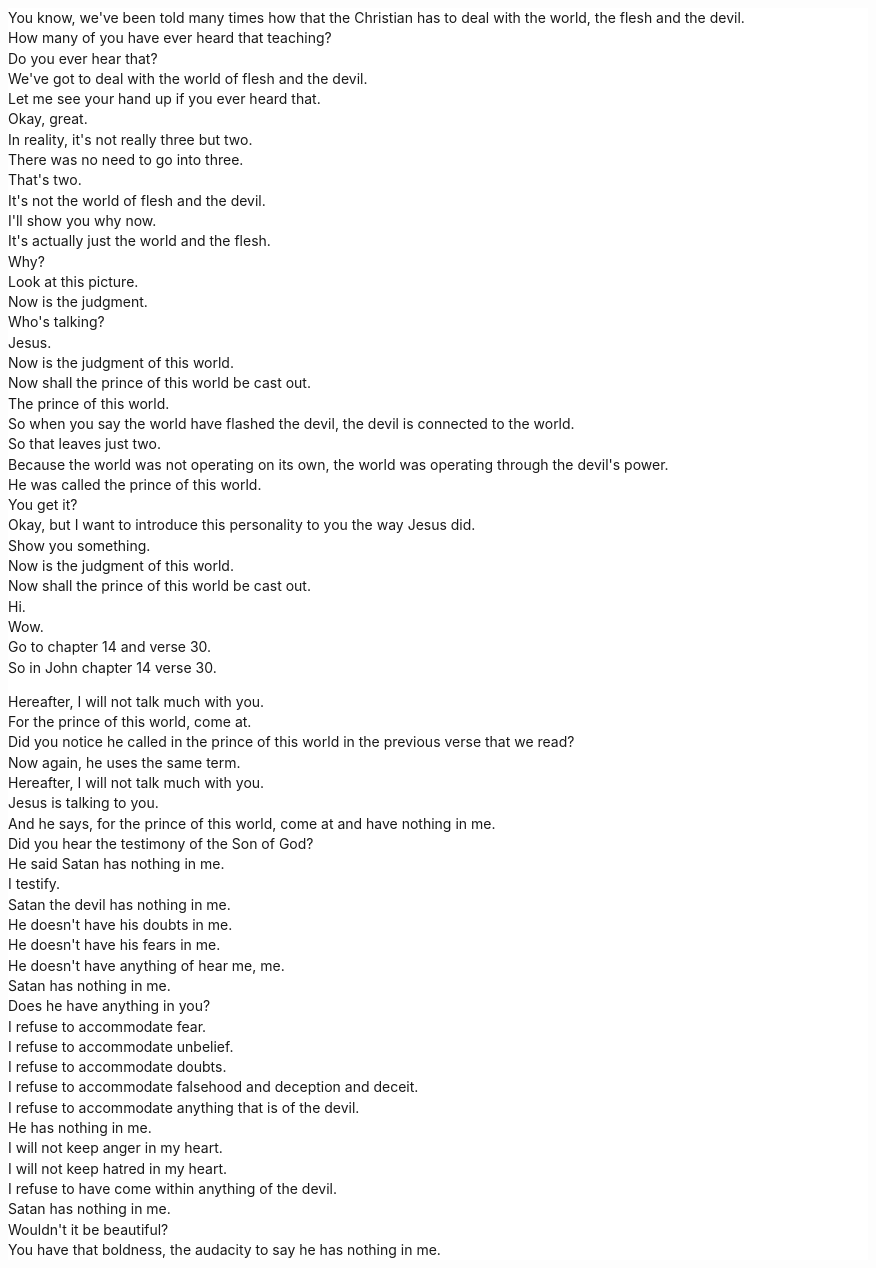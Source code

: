 You know, we've been told many times how that the Christian has to deal with the world, the flesh and the devil.  
How many of you have ever heard that teaching?  
Do you ever hear that?  
 We've got to deal with the world of flesh and the devil.  
Let me see your hand up if you ever heard that.  
Okay, great.  
In reality, it's not really three but two.  
There was no need to go into three.  
That's two.  
It's not the world of flesh and the devil.  
I'll show you why now.  
It's actually just the world and the flesh.  
Why?  
 Look at this picture.  
Now is the judgment.  
Who's talking?  
Jesus.  
Now is the judgment of this world.  
Now shall the prince of this world be cast out.  
The prince of this world.  
So when you say the world have flashed the devil, the devil is connected to the world.  
So that leaves just two.  
Because the world was not operating on its own, the world was operating through the devil's power.  
 He was called the prince of this world.  
You get it?  
Okay, but I want to introduce this personality to you the way Jesus did.  
Show you something.  
Now is the judgment of this world.  
Now shall the prince of this world be cast out.  
Hi.  
Wow.  
Go to chapter 14 and verse 30.  
So in John chapter 14 verse 30.  


  
 Hereafter, I will not talk much with you.  
For the prince of this world, come at.  
Did you notice he called in the prince of this world in the previous verse that we read?  
Now again, he uses the same term.  
Hereafter, I will not talk much with you.  
Jesus is talking to you.  
And he says, for the prince of this world, come at and have nothing in me.  
Did you hear the testimony of the Son of God?  
 He said Satan has nothing in me.  
I testify.  
Satan the devil has nothing in me.  
He doesn't have his doubts in me.  
He doesn't have his fears in me.  
He doesn't have anything of hear me, me.  
Satan has nothing in me.  
 Does he have anything in you?  
I refuse to accommodate fear.  
I refuse to accommodate unbelief.  
I refuse to accommodate doubts.  
I refuse to accommodate falsehood and deception and deceit.  
I refuse to accommodate anything that is of the devil.  
He has nothing in me.  
 I will not keep anger in my heart.  
I will not keep hatred in my heart.  
I refuse to have come within anything of the devil.  
Satan has nothing in me.  
Wouldn't it be beautiful?  
You have that boldness, the audacity to say he has nothing in me.  